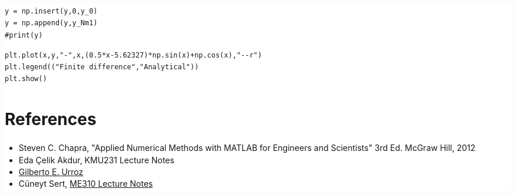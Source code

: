 ```{code-cell} ipython3
y = np.insert(y,0,y_0)
y = np.append(y,y_Nm1)
#print(y)
```

```{code-cell} ipython3
plt.plot(x,y,"-",x,(0.5*x-5.62327)*np.sin(x)+np.cos(x),"--r")
plt.legend(("Finite difference","Analytical"))
plt.show()
```

# References
* Steven C. Chapra, "Applied Numerical Methods with MATLAB for Engineers and Scientists" 3rd Ed. McGraw Hill, 2012
* Eda Çelik Akdur, KMU231 Lecture Notes
* [Gilberto E. Urroz](https://en.smath.com/wiki/GetFile.aspx?File=Examples/RK4-2ndOrderODE.pdf)
* Cüneyt Sert, [ME310 Lecture Notes](http://users.metu.edu.tr/csert/me310/me310_9_ODE.pdf)

```{code-cell} ipython3

```
